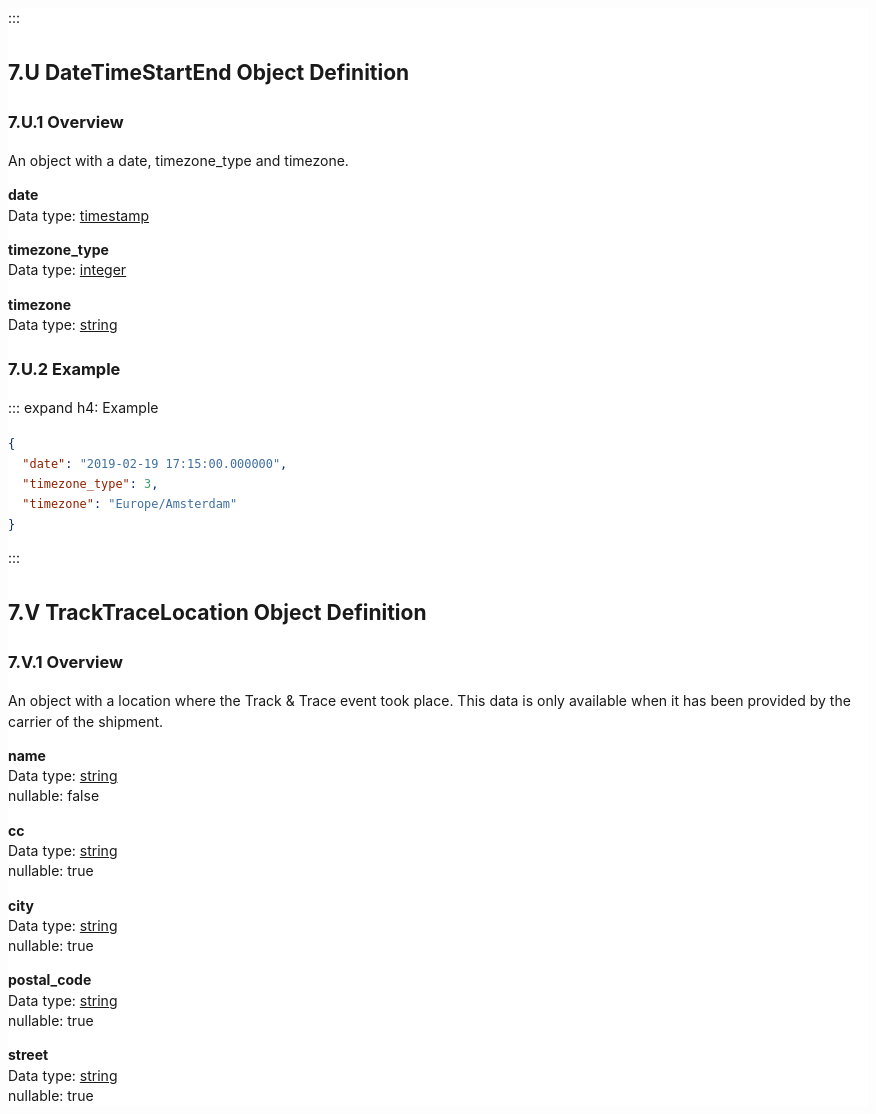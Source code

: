 :::

## 7.U DateTimeStartEnd Object Definition

### 7.U.1 Overview

An object with a date, timezone_type and timezone.

**date**  
Data type: [timestamp]

**timezone_type**  
Data type: [integer]

**timezone**  
Data type: [string]

### 7.U.2 Example

::: expand h4: Example

```json
{
  "date": "2019-02-19 17:15:00.000000",
  "timezone_type": 3,
  "timezone": "Europe/Amsterdam"
}
```

:::

## 7.V TrackTraceLocation Object Definition

### 7.V.1 Overview

An object with a location where the Track & Trace event took place. This data is only available when it has been provided by the carrier of the shipment.

**name**  
Data type: [string]  
nullable: false

**cc**  
Data type: [string]  
nullable: true

**city**  
Data type: [string]  
nullable: true

**postal_code**  
Data type: [string]  
nullable: true

**street**  
Data type: [string]  
nullable: true


[Webhook]: /api-reference/04.data-types.html#webhook
[array]: /api-reference/04.data-types.html#array
[boolean]: /api-reference/04.data-types.html#boolean
[carrier]: /api-reference/04.data-types.html#carrier
[coordinates]: /api-reference/04.data-types.html#coordinates
[country_code]: /api-reference/04.data-types.html#country-code
[currency]: /api-reference/04.data-types.html#currency
[date]: /api-reference/04.data-types.html#date
[delivery_type]: /api-reference/04.data-types.html#delivery-type
[description]: /api-reference/04.data-types.html#description
[eori_number]: /api-reference/04.data-types.html#eori-number
[float]: /api-reference/04.data-types.html#float
[integer]: /api-reference/04.data-types.html#integer
[isic_code]: /api-reference/04.data-types.html#isic-code
[label_position]: /api-reference/04.data-types.html#label-position
[main]: /api-reference/04.data-types.html#main
[month_digit]: /api-reference/04.data-types.html#month-digit
[package_contents]: /api-reference/04.data-types.html#package-contents
[package_type]: /api-reference/04.data-types.html#package-type
[paper_size]: /api-reference/04.data-types.html#paper-size
[platform]: /api-reference/04.data-types.html#platform
[price]: /api-reference/04.data-types.html#price
[shipment_status]: /api-reference/04.data-types.html#shipment-status
[sort_order]: /api-reference/04.data-types.html#sort-order
[string]: /api-reference/04.data-types.html#string
[text]: /api-reference/04.data-types.html#text
[time]: /api-reference/04.data-types.html#time
[timestamp]: /api-reference/04.data-types.html#timestamp
[vat_number]: /api-reference/04.data-types.html#vat-number
[weekday_digit]: /api-reference/04.data-types.html#weekday-digit
[weekday_string]: /api-reference/04.data-types.html#weekday-string